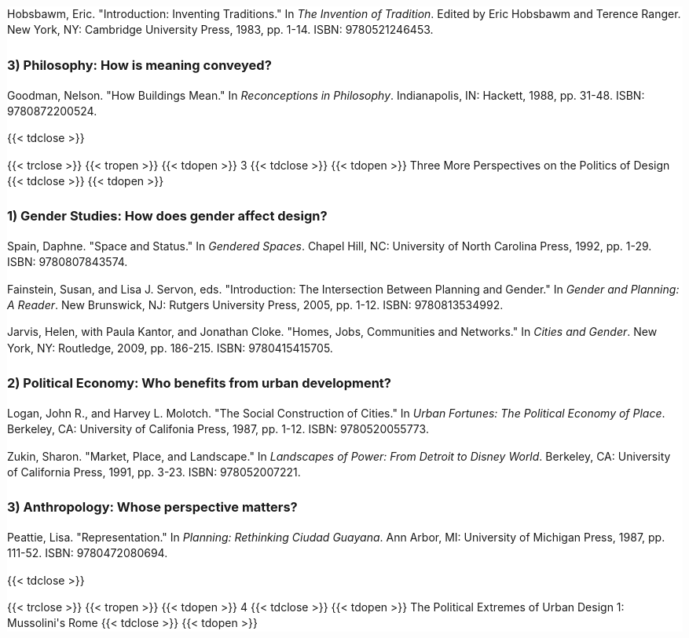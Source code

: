 Hobsbawm, Eric. "Introduction: Inventing Traditions." In _The Invention of Tradition_. Edited by Eric Hobsbawm and Terence Ranger. New York, NY: Cambridge University Press, 1983, pp. 1-14. ISBN: 9780521246453.

### 3) Philosophy: How is meaning conveyed?

Goodman, Nelson. "How Buildings Mean." In _Reconceptions in Philosophy_. Indianapolis, IN: Hackett, 1988, pp. 31-48. ISBN: 9780872200524.


{{< tdclose >}}

{{< trclose >}}
{{< tropen >}}
{{< tdopen >}}
3
{{< tdclose >}}
{{< tdopen >}}
Three More Perspectives on the Politics of Design
{{< tdclose >}}
{{< tdopen >}}


### 1) Gender Studies: How does gender affect design?

Spain, Daphne. "Space and Status." In _Gendered Spaces_. Chapel Hill, NC: University of North Carolina Press, 1992, pp. 1-29. ISBN: 9780807843574.

Fainstein, Susan, and Lisa J. Servon, eds. "Introduction: The Intersection Between Planning and Gender." In _Gender and Planning: A Reader_. New Brunswick, NJ: Rutgers University Press, 2005, pp. 1-12. ISBN: 9780813534992.

Jarvis, Helen, with Paula Kantor, and Jonathan Cloke. "Homes, Jobs, Communities and Networks." In _Cities and Gender_. New York, NY: Routledge, 2009, pp. 186-215. ISBN: 9780415415705.

### 2) Political Economy: Who benefits from urban development?

Logan, John R., and Harvey L. Molotch. "The Social Construction of Cities." In _Urban Fortunes: The Political Economy of Place_. Berkeley, CA: University of Califonia Press, 1987, pp. 1-12. ISBN: 9780520055773.

Zukin, Sharon. "Market, Place, and Landscape." In _Landscapes of Power: From Detroit to Disney World_. Berkeley, CA: University of California Press, 1991, pp. 3-23. ISBN: 978052007221.

### 3) Anthropology: Whose perspective matters?

Peattie, Lisa. "Representation." In _Planning: Rethinking Ciudad Guayana_. Ann Arbor, MI: University of Michigan Press, 1987, pp. 111-52. ISBN: 9780472080694.


{{< tdclose >}}

{{< trclose >}}
{{< tropen >}}
{{< tdopen >}}
4
{{< tdclose >}}
{{< tdopen >}}
The Political Extremes of Urban Design 1: Mussolini's Rome
{{< tdclose >}}
{{< tdopen >}}
